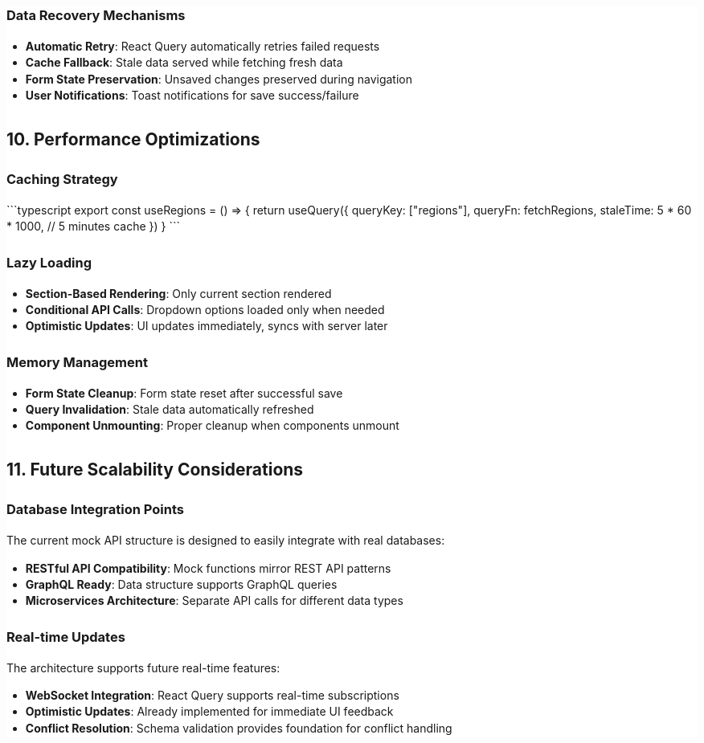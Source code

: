 ### Data Recovery Mechanisms

- **Automatic Retry**: React Query automatically retries failed requests
- **Cache Fallback**: Stale data served while fetching fresh data
- **Form State Preservation**: Unsaved changes preserved during navigation
- **User Notifications**: Toast notifications for save success/failure


## 10. Performance Optimizations

### Caching Strategy

\`\`\`typescript
export const useRegions = () => {
  return useQuery({
    queryKey: ["regions"],
    queryFn: fetchRegions,
    staleTime: 5 * 60 * 1000, // 5 minutes cache
  })
}
\`\`\`

### Lazy Loading

- **Section-Based Rendering**: Only current section rendered
- **Conditional API Calls**: Dropdown options loaded only when needed
- **Optimistic Updates**: UI updates immediately, syncs with server later


### Memory Management

- **Form State Cleanup**: Form state reset after successful save
- **Query Invalidation**: Stale data automatically refreshed
- **Component Unmounting**: Proper cleanup when components unmount


## 11. Future Scalability Considerations

### Database Integration Points

The current mock API structure is designed to easily integrate with real databases:

- **RESTful API Compatibility**: Mock functions mirror REST API patterns
- **GraphQL Ready**: Data structure supports GraphQL queries
- **Microservices Architecture**: Separate API calls for different data types


### Real-time Updates

The architecture supports future real-time features:

- **WebSocket Integration**: React Query supports real-time subscriptions
- **Optimistic Updates**: Already implemented for immediate UI feedback
- **Conflict Resolution**: Schema validation provides foundation for conflict handling
